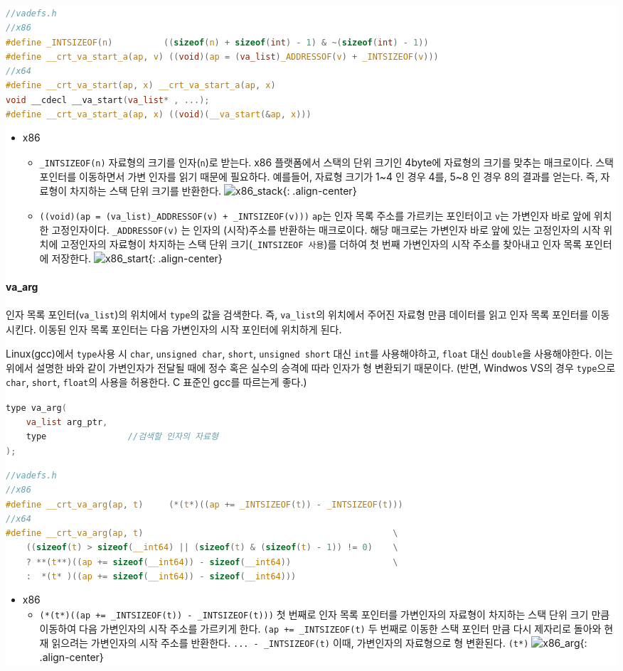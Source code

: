 ```c
//vadefs.h
//x86
#define _INTSIZEOF(n)          ((sizeof(n) + sizeof(int) - 1) & ~(sizeof(int) - 1))
#define __crt_va_start_a(ap, v) ((void)(ap = (va_list)_ADDRESSOF(v) + _INTSIZEOF(v)))
//x64
#define __crt_va_start(ap, x) __crt_va_start_a(ap, x)
void __cdecl __va_start(va_list* , ...);
#define __crt_va_start_a(ap, x) ((void)(__va_start(&ap, x)))
```

- x86

  - `_INTSIZEOF(n)`
    자료형의 크기를 인자(`n`)로 받는다. x86 플랫폼에서 스택의 단위 크기인 4byte에 자료형의 크기를 맞추는 매크로이다. 스택 포인터를 이동하면서 가변 인자를 읽기 때문에 필요하다. 예를들어, 자료형 크기가 1~4 인 경우 4를, 5~8 인 경우 8의 결과를 얻는다. 즉, 자료형이 차지하는 스택 단위 크기를 반환한다.
    ![x86_stack](https://user-images.githubusercontent.com/19742979/56410898-ca0f8f80-62b9-11e9-8668-e80f1e1572aa.PNG){: .align-center}

  - `((void)(ap = (va_list)_ADDRESSOF(v) + _INTSIZEOF(v)))`
    `ap`는 인자 목록 주소를 가르키는 포인터이고 `v`는 가변인자 바로 앞에 위치한 고정인자이다. `_ADDRESSOF(v)` 는 인자의 (시작)주소를 반환하는 매크로이다. 해당 매크로는 가변인자 바로 앞에 있는 고정인자의 시작 위치에 고정인자의 자료형이 차지하는 스택 단위 크기(`_INTSIZEOF 사용`)를 더하여 첫 번째 가변인자의 시작 주소를 찾아내고 인자 목록 포인터에 저장한다.
    ![x86_start](https://user-images.githubusercontent.com/19742979/56412489-52dcfa00-62bf-11e9-8e65-25be9edeaf59.PNG){: .align-center}



#### va_arg

 인자 목록 포인터(`va_list`)의 위치에서 `type`의 값을 검색한다. 즉, `va_list`의 위치에서 주어진 자료형 만큼 데이터를 읽고 인자 목록 포인터를 이동시킨다. 이동된 인자 목록 포인터는 다음 가변인자의 시작 포인터에 위치하게 된다.

 Linux(gcc)에서 `type`사용 시 `char`, `unsigned char`, `short`, `unsigned short` 대신 `int`를 사용해야하고, `float` 대신 `double`을 사용해야한다. 이는 위에서 설명한 바와 같이 가변인자가 전달될 때에 정수 혹은 실수의 승격에 따라 인자가 형 변환되기 때문이다. (반면, Windwos VS의 경우 `type`으로 `char`, `short`, `float`의 사용을 허용한다. C 표준인 gcc를 따르는게 좋다.)

```c
type va_arg(
	va_list arg_ptr,
    type				//검색할 인자의 자료형
);
```

```c
//vadefs.h
//x86
#define __crt_va_arg(ap, t)     (*(t*)((ap += _INTSIZEOF(t)) - _INTSIZEOF(t)))
//x64
#define __crt_va_arg(ap, t)                                               	\
	((sizeof(t) > sizeof(__int64) || (sizeof(t) & (sizeof(t) - 1)) != 0)	\
    ? **(t**)((ap += sizeof(__int64)) - sizeof(__int64))             		\
    :  *(t* )((ap += sizeof(__int64)) - sizeof(__int64)))
```

- x86
  - `(*(t*)((ap += _INTSIZEOF(t)) - _INTSIZEOF(t)))`
    첫 번째로 인자 목록 포인터를 가변인자의 자료형이 차지하는 스택 단위 크기 만큼 이동하여 다음 가변인자의 시작 주소를 가르키게 한다. `(ap += _INTSIZEOF(t)` 두 번째로 이동한 스택 포인터 만큼 다시 제자리로 돌아와 현재 읽으려는 가변인자의 시작 주소를 반환한다. `... - _INTSIZEOF(t)` 이때, 가변인자의 자료형으로 형 변환된다. `(t*)`
    ![x86_arg](https://user-images.githubusercontent.com/19742979/56413110-53769000-62c1-11e9-8091-51a2b7349f99.PNG){: .align-center}
